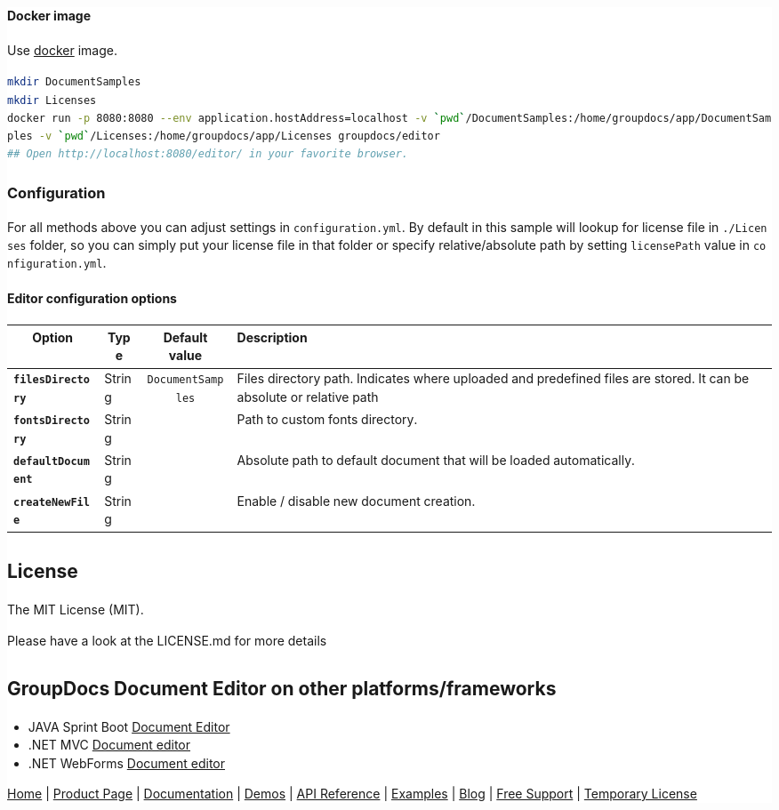 #### Docker image
Use [docker](https://www.docker.com/) image.

```bash
mkdir DocumentSamples
mkdir Licenses
docker run -p 8080:8080 --env application.hostAddress=localhost -v `pwd`/DocumentSamples:/home/groupdocs/app/DocumentSamples -v `pwd`/Licenses:/home/groupdocs/app/Licenses groupdocs/editor
## Open http://localhost:8080/editor/ in your favorite browser.
```
### Configuration
For all methods above you can adjust settings in `configuration.yml`. By default in this sample will lookup for license file in `./Licenses` folder, so you can simply put your license file in that folder or specify relative/absolute path by setting `licensePath` value in `configuration.yml`. 

#### Editor configuration options

| Option                 | Type    |   Default value   | Description                                                                                                                                  |
| ---------------------- | ------- |:-----------------:|:-------------------------------------------------------------------------------------------------------------------------------------------- |
| **`filesDirectory`**   | String  | `DocumentSamples` | Files directory path. Indicates where uploaded and predefined files are stored. It can be absolute or relative path                          |
| **`fontsDirectory`**   | String  |                   | Path to custom fonts directory.                                                                                                              |
| **`defaultDocument`**  | String  |                   | Absolute path to default document that will be loaded automatically.                                                                          |
| **`createNewFile`**    | String  |                   | Enable / disable new document creation.                                                                                                      |


## License
The MIT License (MIT). 

Please have a look at the LICENSE.md for more details

## GroupDocs Document Editor on other platforms/frameworks

- JAVA Sprint Boot [Document Editor](https://github.com/groupdocs-editor/GroupDocs.Editor-for-Java-Spring) 
- .NET MVC [Document editor](https://github.com/groupdocs-editor/GroupDocs.Editor-for-.NET-MVC)
- .NET WebForms [Document editor](https://github.com/groupdocs-editor/GroupDocs.Editor-for-.NET-WebForms)

[Home](https://www.groupdocs.com/) | [Product Page](https://products.groupdocs.com/editor/java) | [Documentation](https://docs.groupdocs.com/editor/java/) | [Demos](https://products.groupdocs.app/editor/family) | [API Reference](https://apireference.groupdocs.com/editor/java) | [Examples](https://github.com/groupdocs-editor/GroupDocs.editor-for-Java/tree/master/Examples) | [Blog](https://blog.groupdocs.com/category/editor/) | [Free Support](https://forum.groupdocs.com/c/editor) | [Temporary License](https://purchase.groupdocs.com/temporary-license)
